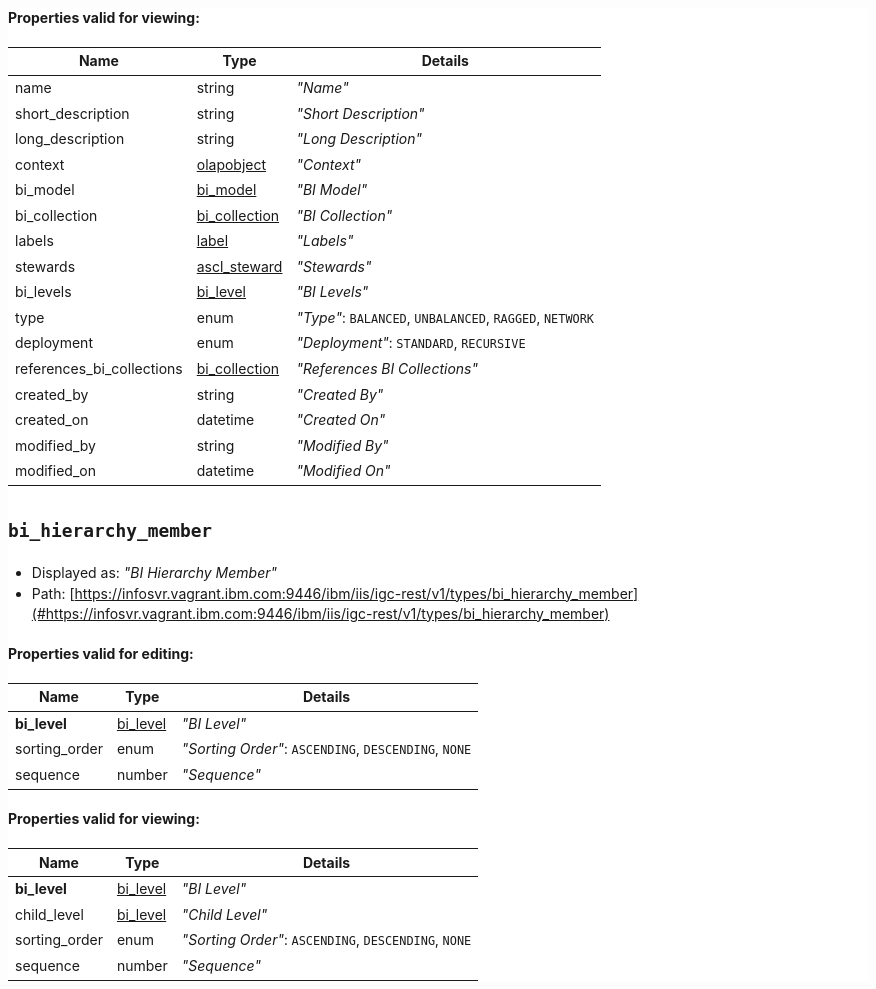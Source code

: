 #### Properties valid for viewing:

| Name | Type | Details |
| ---- | ---- | ---- |
| name | string | _"Name"_ |
| short_description | string | _"Short Description"_ |
| long_description | string | _"Long Description"_ |
| context | [olapobject](#olapobject) | _"Context"_ |
| bi_model | [bi_model](#bi_model) | _"BI Model"_ |
| bi_collection | [bi_collection](#bi_collection) | _"BI Collection"_ |
| labels | [label](#label) | _"Labels"_ |
| stewards | [ascl_steward](#ascl_steward) | _"Stewards"_ |
| bi_levels | [bi_level](#bi_level) | _"BI Levels"_ |
| type | enum | _"Type"_: `BALANCED`, `UNBALANCED`, `RAGGED`, `NETWORK` |
| deployment | enum | _"Deployment"_: `STANDARD`, `RECURSIVE` |
| references_bi_collections | [bi_collection](#bi_collection) | _"References BI Collections"_ |
| created_by | string | _"Created By"_ |
| created_on | datetime | _"Created On"_ |
| modified_by | string | _"Modified By"_ |
| modified_on | datetime | _"Modified On"_ |


## `bi_hierarchy_member`

- Displayed as: _"BI Hierarchy Member"_
- Path: [https://infosvr.vagrant.ibm.com:9446/ibm/iis/igc-rest/v1/types/bi_hierarchy_member](#https://infosvr.vagrant.ibm.com:9446/ibm/iis/igc-rest/v1/types/bi_hierarchy_member)

#### Properties valid for editing:

| Name | Type | Details |
| ---- | ---- | ---- |
| **bi_level** | [bi_level](#bi_level) | _"BI Level"_ |
| sorting_order | enum | _"Sorting Order"_: `ASCENDING`, `DESCENDING`, `NONE` |
| sequence | number | _"Sequence"_ |

#### Properties valid for viewing:

| Name | Type | Details |
| ---- | ---- | ---- |
| **bi_level** | [bi_level](#bi_level) | _"BI Level"_ |
| child_level | [bi_level](#bi_level) | _"Child Level"_ |
| sorting_order | enum | _"Sorting Order"_: `ASCENDING`, `DESCENDING`, `NONE` |
| sequence | number | _"Sequence"_ |
